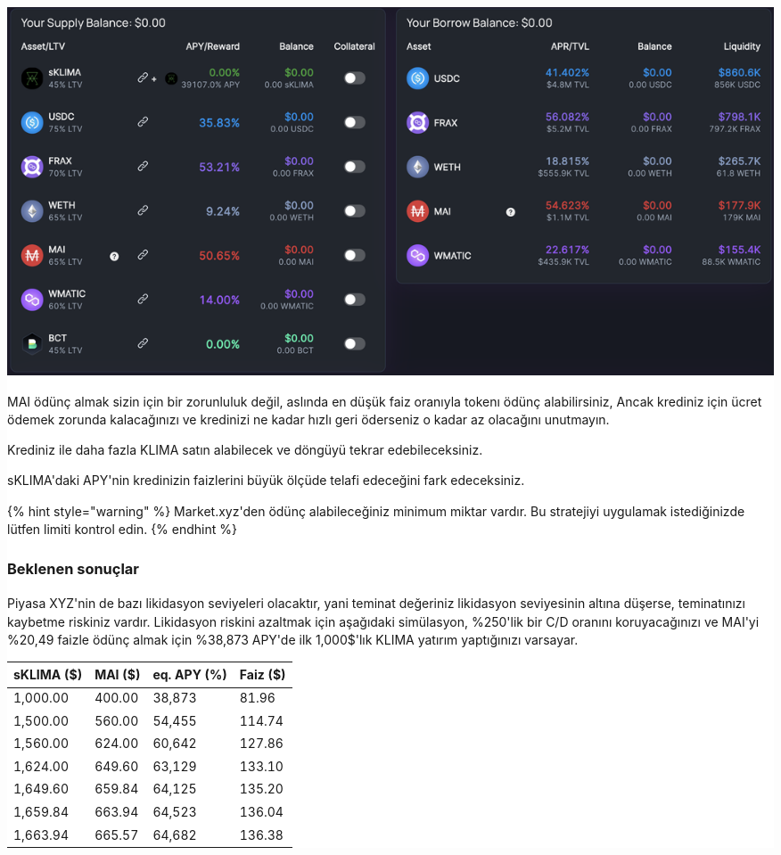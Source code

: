 ![Kasım 2021 itibariyle Market XYZ'deki yeşil kilit](../../.gitbook/assets/Klima-Marketxyz.png)

MAI ödünç almak sizin için bir zorunluluk değil, aslında en düşük faiz oranıyla tokenı ödünç alabilirsiniz, Ancak krediniz için ücret ödemek zorunda kalacağınızı ve kredinizi ne kadar hızlı geri öderseniz o kadar az olacağını unutmayın.

Krediniz ile daha fazla KLIMA satın alabilecek ve döngüyü tekrar edebileceksiniz.

sKLIMA'daki APY'nin kredinizin faizlerini büyük ölçüde telafi edeceğini fark edeceksiniz.

{% hint style="warning" %}
Market.xyz'den ödünç alabileceğiniz minimum miktar vardır. Bu stratejiyi uygulamak istediğinizde lütfen limiti kontrol edin.
{% endhint %}

### Beklenen sonuçlar

Piyasa XYZ'nin de bazı likidasyon seviyeleri olacaktır, yani teminat değeriniz likidasyon seviyesinin altına düşerse, teminatınızı kaybetme riskiniz vardır. Likidasyon riskini azaltmak için aşağıdaki simülasyon, %250'lik bir C/D oranını koruyacağınızı ve MAI'yi %20,49 faizle ödünç almak için %38,873 APY'de ilk 1,000$'lık KLIMA yatırım yaptığınızı varsayar.

| sKLIMA ($) | MAI ($) | eq. APY (%) | Faiz ($) |
| ---------- | ------- | ----------- | -------- |
| 1,000.00   | 400.00  | 38,873      | 81.96    |
| 1,500.00   | 560.00  | 54,455      | 114.74   |
| 1,560.00   | 624.00  | 60,642      | 127.86   |
| 1,624.00   | 649.60  | 63,129      | 133.10   |
| 1,649.60   | 659.84  | 64,125      | 135.20   |
| 1,659.84   | 663.94  | 64,523      | 136.04   |
| 1,663.94   | 665.57  | 64,682      | 136.38   |
